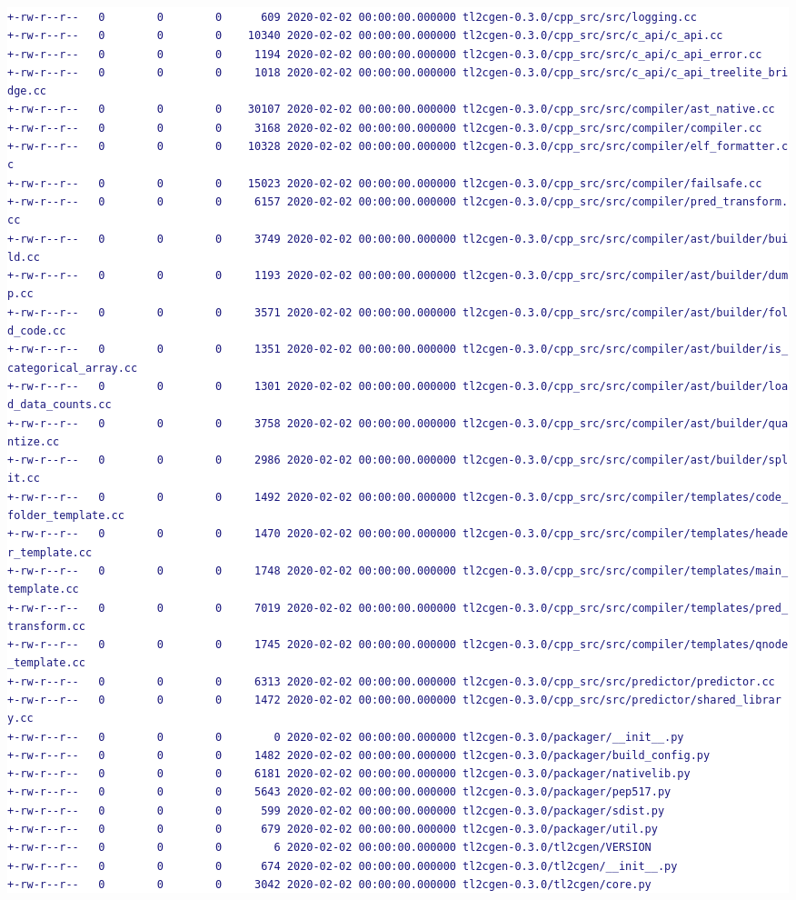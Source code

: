 ```diff
+-rw-r--r--   0        0        0      609 2020-02-02 00:00:00.000000 tl2cgen-0.3.0/cpp_src/src/logging.cc
+-rw-r--r--   0        0        0    10340 2020-02-02 00:00:00.000000 tl2cgen-0.3.0/cpp_src/src/c_api/c_api.cc
+-rw-r--r--   0        0        0     1194 2020-02-02 00:00:00.000000 tl2cgen-0.3.0/cpp_src/src/c_api/c_api_error.cc
+-rw-r--r--   0        0        0     1018 2020-02-02 00:00:00.000000 tl2cgen-0.3.0/cpp_src/src/c_api/c_api_treelite_bridge.cc
+-rw-r--r--   0        0        0    30107 2020-02-02 00:00:00.000000 tl2cgen-0.3.0/cpp_src/src/compiler/ast_native.cc
+-rw-r--r--   0        0        0     3168 2020-02-02 00:00:00.000000 tl2cgen-0.3.0/cpp_src/src/compiler/compiler.cc
+-rw-r--r--   0        0        0    10328 2020-02-02 00:00:00.000000 tl2cgen-0.3.0/cpp_src/src/compiler/elf_formatter.cc
+-rw-r--r--   0        0        0    15023 2020-02-02 00:00:00.000000 tl2cgen-0.3.0/cpp_src/src/compiler/failsafe.cc
+-rw-r--r--   0        0        0     6157 2020-02-02 00:00:00.000000 tl2cgen-0.3.0/cpp_src/src/compiler/pred_transform.cc
+-rw-r--r--   0        0        0     3749 2020-02-02 00:00:00.000000 tl2cgen-0.3.0/cpp_src/src/compiler/ast/builder/build.cc
+-rw-r--r--   0        0        0     1193 2020-02-02 00:00:00.000000 tl2cgen-0.3.0/cpp_src/src/compiler/ast/builder/dump.cc
+-rw-r--r--   0        0        0     3571 2020-02-02 00:00:00.000000 tl2cgen-0.3.0/cpp_src/src/compiler/ast/builder/fold_code.cc
+-rw-r--r--   0        0        0     1351 2020-02-02 00:00:00.000000 tl2cgen-0.3.0/cpp_src/src/compiler/ast/builder/is_categorical_array.cc
+-rw-r--r--   0        0        0     1301 2020-02-02 00:00:00.000000 tl2cgen-0.3.0/cpp_src/src/compiler/ast/builder/load_data_counts.cc
+-rw-r--r--   0        0        0     3758 2020-02-02 00:00:00.000000 tl2cgen-0.3.0/cpp_src/src/compiler/ast/builder/quantize.cc
+-rw-r--r--   0        0        0     2986 2020-02-02 00:00:00.000000 tl2cgen-0.3.0/cpp_src/src/compiler/ast/builder/split.cc
+-rw-r--r--   0        0        0     1492 2020-02-02 00:00:00.000000 tl2cgen-0.3.0/cpp_src/src/compiler/templates/code_folder_template.cc
+-rw-r--r--   0        0        0     1470 2020-02-02 00:00:00.000000 tl2cgen-0.3.0/cpp_src/src/compiler/templates/header_template.cc
+-rw-r--r--   0        0        0     1748 2020-02-02 00:00:00.000000 tl2cgen-0.3.0/cpp_src/src/compiler/templates/main_template.cc
+-rw-r--r--   0        0        0     7019 2020-02-02 00:00:00.000000 tl2cgen-0.3.0/cpp_src/src/compiler/templates/pred_transform.cc
+-rw-r--r--   0        0        0     1745 2020-02-02 00:00:00.000000 tl2cgen-0.3.0/cpp_src/src/compiler/templates/qnode_template.cc
+-rw-r--r--   0        0        0     6313 2020-02-02 00:00:00.000000 tl2cgen-0.3.0/cpp_src/src/predictor/predictor.cc
+-rw-r--r--   0        0        0     1472 2020-02-02 00:00:00.000000 tl2cgen-0.3.0/cpp_src/src/predictor/shared_library.cc
+-rw-r--r--   0        0        0        0 2020-02-02 00:00:00.000000 tl2cgen-0.3.0/packager/__init__.py
+-rw-r--r--   0        0        0     1482 2020-02-02 00:00:00.000000 tl2cgen-0.3.0/packager/build_config.py
+-rw-r--r--   0        0        0     6181 2020-02-02 00:00:00.000000 tl2cgen-0.3.0/packager/nativelib.py
+-rw-r--r--   0        0        0     5643 2020-02-02 00:00:00.000000 tl2cgen-0.3.0/packager/pep517.py
+-rw-r--r--   0        0        0      599 2020-02-02 00:00:00.000000 tl2cgen-0.3.0/packager/sdist.py
+-rw-r--r--   0        0        0      679 2020-02-02 00:00:00.000000 tl2cgen-0.3.0/packager/util.py
+-rw-r--r--   0        0        0        6 2020-02-02 00:00:00.000000 tl2cgen-0.3.0/tl2cgen/VERSION
+-rw-r--r--   0        0        0      674 2020-02-02 00:00:00.000000 tl2cgen-0.3.0/tl2cgen/__init__.py
+-rw-r--r--   0        0        0     3042 2020-02-02 00:00:00.000000 tl2cgen-0.3.0/tl2cgen/core.py
```